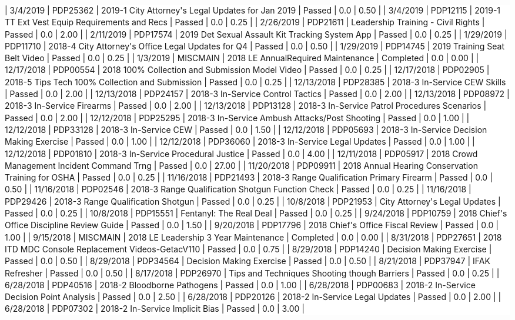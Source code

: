 | 3/4/2019 | PDP25362 | 2019-1 City Attorney's Legal Updates for Jan 2019 | Passed | 0.0 | 0.50 |
| 3/4/2019 | PDP12115 | 2019-1 TT Ext Vest Equip Requirements and Recs | Passed | 0.0 | 0.25 |
| 2/26/2019 | PDP21611 | Leadership Training - Civil Rights | Passed | 0.0 | 2.00 |
| 2/11/2019 | PDP17574 | 2019 Det Sexual Assault Kit Tracking System App | Passed | 0.0 | 0.25 |
| 1/29/2019 | PDP11710 | 2018-4 City Attorney's Office Legal Updates for Q4 | Passed | 0.0 | 0.50 |
| 1/29/2019 | PDP14745 | 2019 Training Seat Belt Video | Passed | 0.0 | 0.25 |
| 1/3/2019 | MISCMAIN | 2018 LE AnnualRequired Maintenance | Completed | 0.0 | 0.00 |
| 12/17/2018 | PDP00554 | 2018 100% Collection and Submission Model Video | Passed | 0.0 | 0.25 |
| 12/17/2018 | PDP02905 | 2018-5 Tips  Tech 100% Collection and Submission | Passed | 0.0 | 0.25 |
| 12/13/2018 | PDP28385 | 2018-3 In-Service CEW Skills | Passed | 0.0 | 2.00 |
| 12/13/2018 | PDP24157 | 2018-3 In-Service Control Tactics | Passed | 0.0 | 2.00 |
| 12/13/2018 | PDP08972 | 2018-3 In-Service Firearms | Passed | 0.0 | 2.00 |
| 12/13/2018 | PDP13128 | 2018-3 In-Service Patrol Procedures Scenarios | Passed | 0.0 | 2.00 |
| 12/12/2018 | PDP25295 | 2018-3 In-Service Ambush Attacks/Post Shooting | Passed | 0.0 | 1.00 |
| 12/12/2018 | PDP33128 | 2018-3 In-Service CEW | Passed | 0.0 | 1.50 |
| 12/12/2018 | PDP05693 | 2018-3 In-Service Decision Making Exercise | Passed | 0.0 | 1.00 |
| 12/12/2018 | PDP36060 | 2018-3 In-Service Legal Updates | Passed | 0.0 | 1.00 |
| 12/12/2018 | PDP01810 | 2018-3 In-Service Procedural Justice | Passed | 0.0 | 4.00 |
| 12/11/2018 | PDP05917 | 2018 Crowd Management Incident Command Trng | Passed | 0.0 | 27.00 |
| 11/20/2018 | PDP09911 | 2018 Annual Hearing Conservation Training for OSHA | Passed | 0.0 | 0.25 |
| 11/16/2018 | PDP21493 | 2018-3 Range Qualification Primary Firearm | Passed | 0.0 | 0.50 |
| 11/16/2018 | PDP02546 | 2018-3 Range Qualification Shotgun Function Check | Passed | 0.0 | 0.25 |
| 11/16/2018 | PDP29426 | 2018-3 Range Qualification Shotgun | Passed | 0.0 | 0.25 |
| 10/8/2018 | PDP21953 | City Attorney's Legal Updates | Passed | 0.0 | 0.25 |
| 10/8/2018 | PDP15551 | Fentanyl: The Real Deal | Passed | 0.0 | 0.25 |
| 9/24/2018 | PDP10759 | 2018 Chief's Office Discipline Review Guide | Passed | 0.0 | 1.50 |
| 9/20/2018 | PDP17796 | 2018 Chief's Office Fiscal Review | Passed | 0.0 | 1.00 |
| 9/15/2018 | MISCMAIN | 2018 LE Leadership 3 Year Maintenance | Completed | 0.0 | 0.00 |
| 8/31/2018 | PDP27651 | 2018 ITD MDC Console Replacement Videos-GetacV110 | Passed | 0.0 | 0.75 |
| 8/29/2018 | PDP14240 | Decision Making Exercise | Passed | 0.0 | 0.50 |
| 8/29/2018 | PDP34564 | Decision Making Exercise | Passed | 0.0 | 0.50 |
| 8/21/2018 | PDP37947 | IFAK Refresher | Passed | 0.0 | 0.50 |
| 8/17/2018 | PDP26970 | Tips and Techniques Shooting though Barriers | Passed | 0.0 | 0.25 |
| 6/28/2018 | PDP40516 | 2018-2 Bloodborne Pathogens | Passed | 0.0 | 1.00 |
| 6/28/2018 | PDP00683 | 2018-2 In-Service Decision Point Analysis | Passed | 0.0 | 2.50 |
| 6/28/2018 | PDP20126 | 2018-2 In-Service Legal Updates | Passed | 0.0 | 2.00 |
| 6/28/2018 | PDP07302 | 2018-2 In-Service Implicit Bias | Passed | 0.0 | 3.00 |